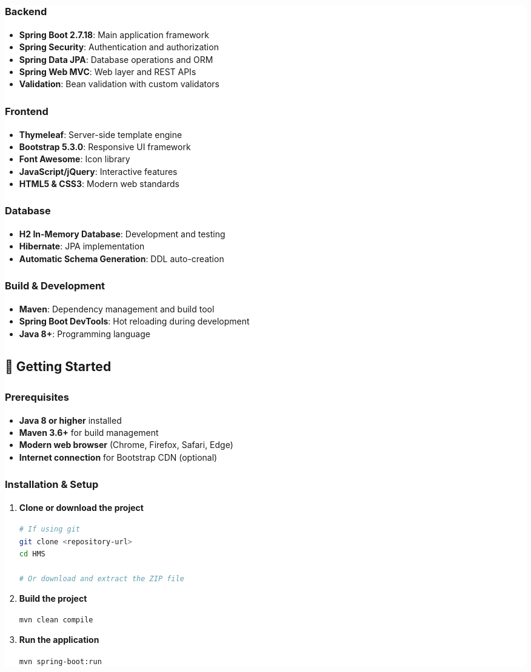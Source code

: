 ### Backend
- **Spring Boot 2.7.18**: Main application framework
- **Spring Security**: Authentication and authorization
- **Spring Data JPA**: Database operations and ORM
- **Spring Web MVC**: Web layer and REST APIs
- **Validation**: Bean validation with custom validators

### Frontend
- **Thymeleaf**: Server-side template engine
- **Bootstrap 5.3.0**: Responsive UI framework
- **Font Awesome**: Icon library
- **JavaScript/jQuery**: Interactive features
- **HTML5 & CSS3**: Modern web standards

### Database
- **H2 In-Memory Database**: Development and testing
- **Hibernate**: JPA implementation
- **Automatic Schema Generation**: DDL auto-creation

### Build & Development
- **Maven**: Dependency management and build tool
- **Spring Boot DevTools**: Hot reloading during development
- **Java 8+**: Programming language

## 🚀 Getting Started

### Prerequisites

- **Java 8 or higher** installed
- **Maven 3.6+** for build management
- **Modern web browser** (Chrome, Firefox, Safari, Edge)
- **Internet connection** for Bootstrap CDN (optional)

### Installation & Setup

1. **Clone or download the project**
   ```bash
   # If using git
   git clone <repository-url>
   cd HMS
   
   # Or download and extract the ZIP file
   ```

2. **Build the project**
   ```bash
   mvn clean compile
   ```

3. **Run the application**
   ```bash
   mvn spring-boot:run
   ```
